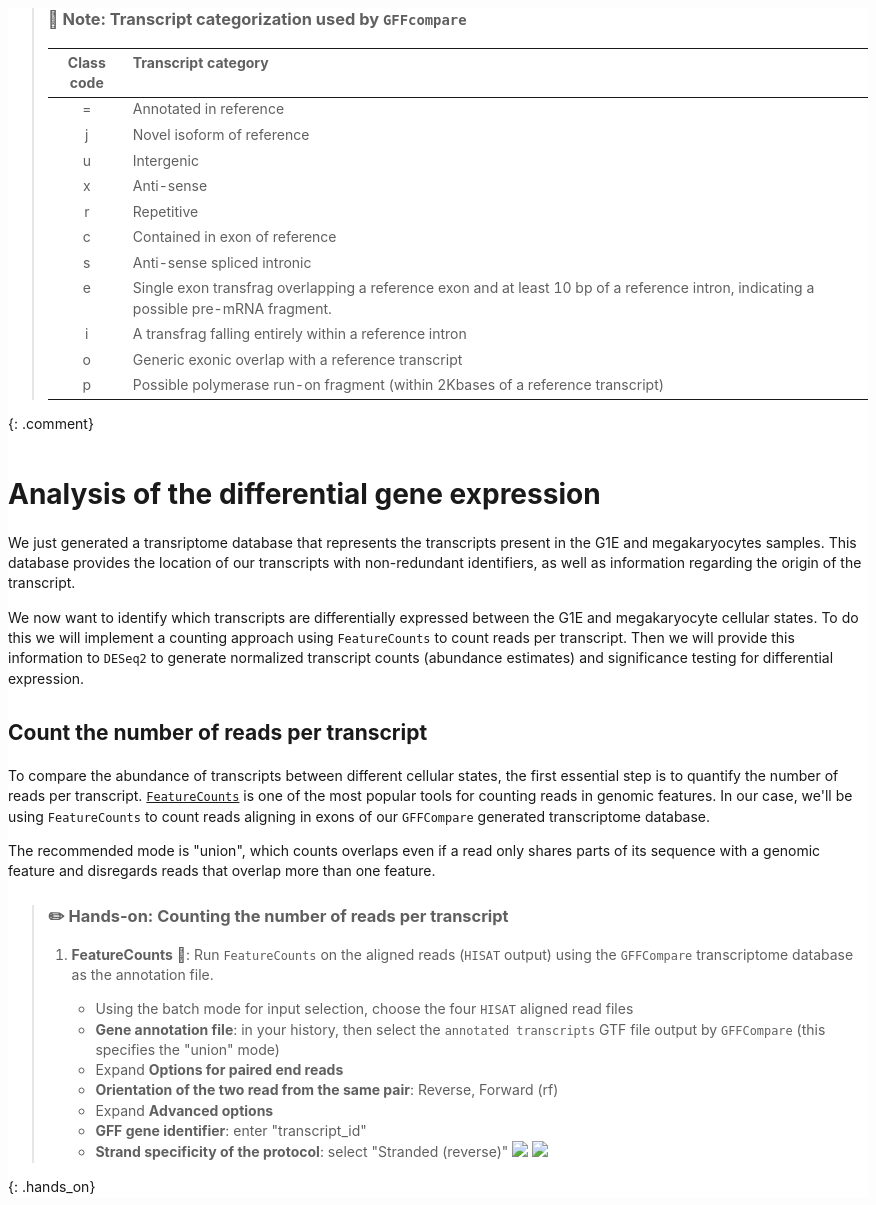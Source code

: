 
> ### :nut_and_bolt: Note: Transcript categorization used by `GFFcompare`
>
> |**Class code** | **Transcript category**|
> |:---:|:---|
> |= | Annotated in reference|
> |j | Novel isoform of reference|
> |u | Intergenic|
> |x | Anti-sense|
> |r | Repetitive|
> |c | Contained in exon of reference|
> |s | Anti-sense spliced intronic|
> |e | Single exon transfrag overlapping a reference exon and at least 10 bp of a reference intron, indicating a possible pre-mRNA fragment.|
> |i | A transfrag falling entirely within a reference intron|
> |o | Generic exonic overlap with a reference transcript|
> |p | Possible polymerase run-on fragment (within 2Kbases of a reference transcript)|
{: .comment}


# Analysis of the differential gene expression

We just generated a transriptome database that represents the transcripts present in the G1E and megakaryocytes samples. This database provides the location of our transcripts with non-redundant identifiers, as well as information regarding the origin of the transcript.

We now want to identify which transcripts are differentially expressed between the G1E and megakaryocyte cellular states. To do this we will implement a counting approach using `FeatureCounts` to count reads per transcript. Then we will provide this information to `DESeq2` to generate normalized transcript counts (abundance estimates) and significance testing for differential expression.

## Count the number of reads per transcript

To compare the abundance of transcripts between different cellular states, the first essential step is to quantify the number of reads per transcript. [`FeatureCounts`](http://bioinf.wehi.edu.au/featureCounts/) is one of the most popular tools for counting reads in genomic features. In our case, we'll be using `FeatureCounts` to count reads aligning in exons of our `GFFCompare` generated transcriptome database.

The recommended mode is "union", which counts overlaps even if a read only shares parts of its sequence with a genomic feature and disregards reads that overlap more than one feature.

> ### :pencil2: Hands-on: Counting the number of reads per transcript
>
> 1. **FeatureCounts** :wrench:: Run `FeatureCounts` on the aligned reads (`HISAT` output) using the `GFFCompare` transcriptome database as the annotation file.
>
>    - Using the batch mode for input selection, choose the four `HISAT` aligned read files
>    - **Gene annotation file**:  in your history, then select the `annotated transcripts` GTF file output by `GFFCompare` (this specifies the "union" mode)
>    - Expand **Options for paired end reads**
>    - **Orientation of the two read from the same pair**: Reverse, Forward (rf)
>    - Expand **Advanced options**
>    - **GFF gene identifier**: enter "transcript_id"
>    - **Strand specificity of the protocol**: select "Stranded (reverse)"
> ![](../images/featurecountsA.png)
> ![](../images/featurecountsB.png)
>
{: .hands_on}
